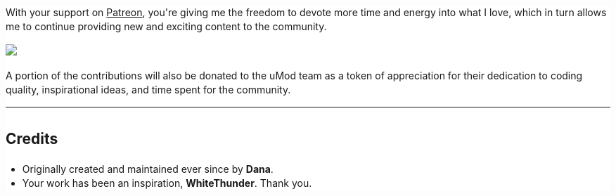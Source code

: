 With your support on [Patreon](https://www.patreon.com/VisEntities), you're giving me the freedom to devote more time and energy into what I love, which in turn allows me to continue providing new and exciting content to the community.

![](https://i.imgur.com/FfWSOqt.png)

A portion of the contributions will also be donated to the uMod team as a token of appreciation for their dedication to coding quality, inspirational ideas, and time spent for the community.

-------

## Credits
* Originally created and maintained ever since by **Dana**.
* Your work has been an inspiration, **WhiteThunder**. Thank you.
